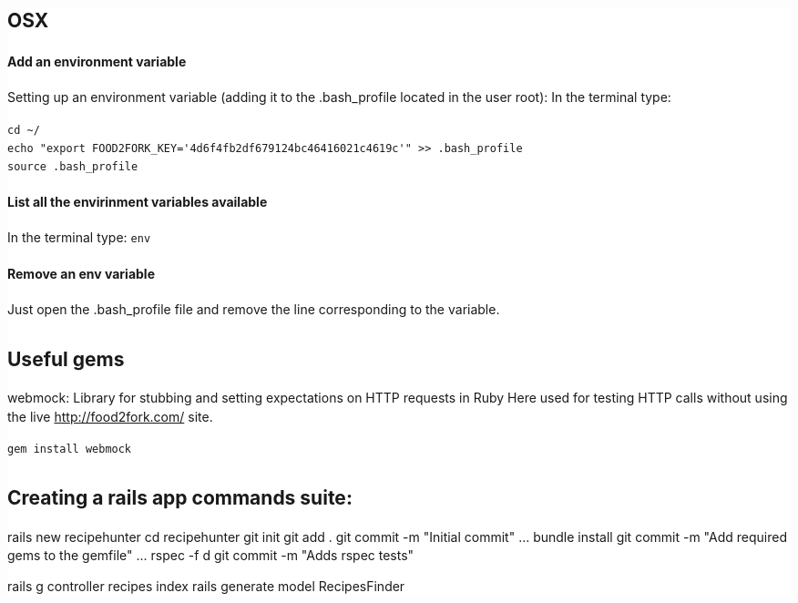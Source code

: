 

OSX
-------

#### Add an environment variable
Setting up an environment variable (adding it to the .bash_profile located in the user root):
In the terminal type:
```
cd ~/
echo "export FOOD2FORK_KEY='4d6f4fb2df679124bc46416021c4619c'" >> .bash_profile
source .bash_profile
```

#### List all the envirinment variables available
In the terminal type:
`env`

#### Remove an env variable
Just open the .bash_profile file and remove the line corresponding to the variable.

Useful gems
-----------
webmock: Library for stubbing and setting expectations on HTTP requests in Ruby
Here used for testing HTTP calls without using the live http://food2fork.com/ site.

```
gem install webmock
```


Creating a rails app commands suite:
------------------------------------

rails new recipehunter
cd recipehunter
git init
git add .
git commit -m "Initial commit"
...
bundle install
git commit -m "Add required gems to the gemfile"
...
rspec -f d
git commit -m "Adds rspec tests"

rails g controller recipes index
rails generate model RecipesFinder





